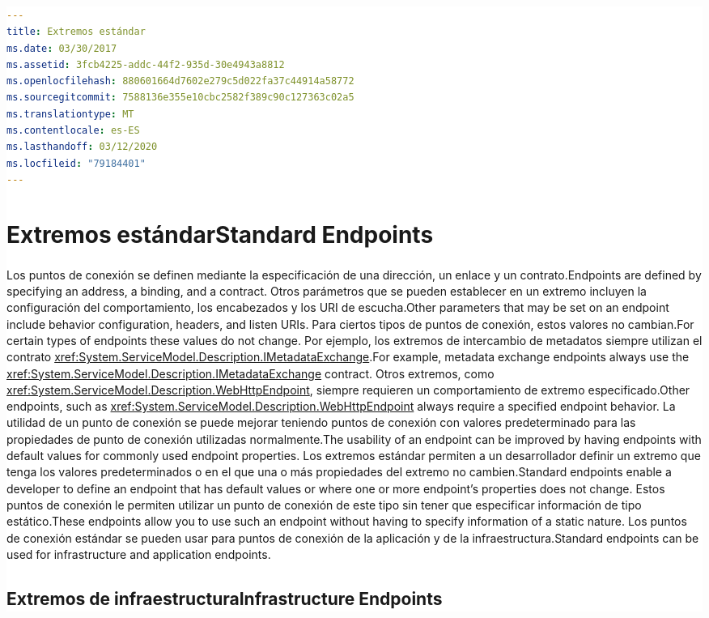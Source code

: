 ```yaml
---
title: Extremos estándar
ms.date: 03/30/2017
ms.assetid: 3fcb4225-addc-44f2-935d-30e4943a8812
ms.openlocfilehash: 880601664d7602e279c5d022fa37c44914a58772
ms.sourcegitcommit: 7588136e355e10cbc2582f389c90c127363c02a5
ms.translationtype: MT
ms.contentlocale: es-ES
ms.lasthandoff: 03/12/2020
ms.locfileid: "79184401"
---
```

# <a name="standard-endpoints"></a><span data-ttu-id="b547e-102">Extremos estándar</span><span class="sxs-lookup"><span data-stu-id="b547e-102">Standard Endpoints</span></span>
<span data-ttu-id="b547e-103">Los puntos de conexión se definen mediante la especificación de una dirección, un enlace y un contrato.</span><span class="sxs-lookup"><span data-stu-id="b547e-103">Endpoints are defined by specifying an address, a binding, and a contract.</span></span> <span data-ttu-id="b547e-104">Otros parámetros que se pueden establecer en un extremo incluyen la configuración del comportamiento, los encabezados y los URI de escucha.</span><span class="sxs-lookup"><span data-stu-id="b547e-104">Other parameters that may be set on an endpoint include behavior configuration, headers, and listen URIs.</span></span>  <span data-ttu-id="b547e-105">Para ciertos tipos de puntos de conexión, estos valores no cambian.</span><span class="sxs-lookup"><span data-stu-id="b547e-105">For certain types of endpoints these values do not change.</span></span> <span data-ttu-id="b547e-106">Por ejemplo, los extremos de intercambio de metadatos siempre utilizan el contrato <xref:System.ServiceModel.Description.IMetadataExchange>.</span><span class="sxs-lookup"><span data-stu-id="b547e-106">For example, metadata exchange endpoints always use the <xref:System.ServiceModel.Description.IMetadataExchange> contract.</span></span> <span data-ttu-id="b547e-107">Otros extremos, como <xref:System.ServiceModel.Description.WebHttpEndpoint>, siempre requieren un comportamiento de extremo especificado.</span><span class="sxs-lookup"><span data-stu-id="b547e-107">Other endpoints, such as <xref:System.ServiceModel.Description.WebHttpEndpoint> always require a specified endpoint behavior.</span></span> <span data-ttu-id="b547e-108">La utilidad de un punto de conexión se puede mejorar teniendo puntos de conexión con valores predeterminado para las propiedades de punto de conexión utilizadas normalmente.</span><span class="sxs-lookup"><span data-stu-id="b547e-108">The usability of an endpoint can be improved by having endpoints with default values for commonly used endpoint properties.</span></span> <span data-ttu-id="b547e-109">Los extremos estándar permiten a un desarrollador definir un extremo que tenga los valores predeterminados o en el que una o más propiedades del extremo no cambien.</span><span class="sxs-lookup"><span data-stu-id="b547e-109">Standard endpoints enable a developer to define an endpoint that has default values or where one or more endpoint’s properties does not change.</span></span>  <span data-ttu-id="b547e-110">Estos puntos de conexión le permiten utilizar un punto de conexión de este tipo sin tener que especificar información de tipo estático.</span><span class="sxs-lookup"><span data-stu-id="b547e-110">These endpoints allow you to use such an endpoint without having to specify information of a static nature.</span></span> <span data-ttu-id="b547e-111">Los puntos de conexión estándar se pueden usar para puntos de conexión de la aplicación y de la infraestructura.</span><span class="sxs-lookup"><span data-stu-id="b547e-111">Standard endpoints can be used for infrastructure and application endpoints.</span></span>  
  
## <a name="infrastructure-endpoints"></a><span data-ttu-id="b547e-112">Extremos de infraestructura</span><span class="sxs-lookup"><span data-stu-id="b547e-112">Infrastructure Endpoints</span></span>  